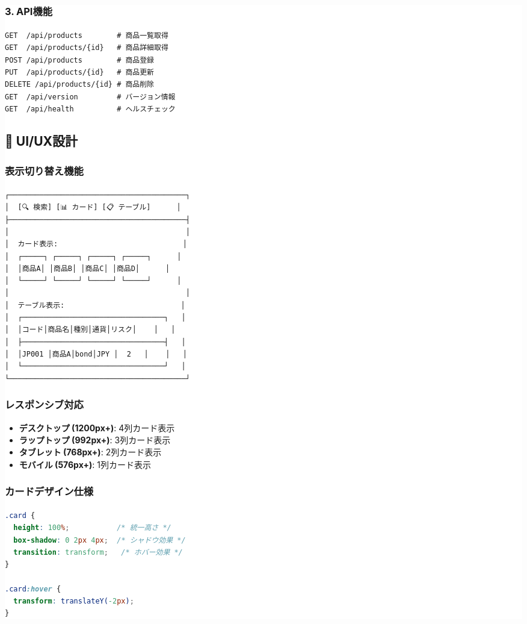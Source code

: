 ### 3. API機能
```
GET  /api/products        # 商品一覧取得
GET  /api/products/{id}   # 商品詳細取得
POST /api/products        # 商品登録
PUT  /api/products/{id}   # 商品更新
DELETE /api/products/{id} # 商品削除
GET  /api/version         # バージョン情報
GET  /api/health          # ヘルスチェック
```

## 🎨 UI/UX設計

### 表示切り替え機能
```
┌─────────────────────────────────────────┐
│  [🔍 検索] [📊 カード] [📋 テーブル]      │
├─────────────────────────────────────────┤
│                                         │
│  カード表示:                             │
│  ┌─────┐ ┌─────┐ ┌─────┐ ┌─────┐      │
│  │商品A│ │商品B│ │商品C│ │商品D│      │
│  └─────┘ └─────┘ └─────┘ └─────┘      │
│                                         │
│  テーブル表示:                           │
│  ┌─────────────────────────────────┐   │
│  │コード│商品名│種別│通貨│リスク│    │   │
│  ├─────────────────────────────────┤   │
│  │JP001 │商品A│bond│JPY │  2   │    │   │
│  └─────────────────────────────────┘   │
└─────────────────────────────────────────┘
```

### レスポンシブ対応
- **デスクトップ (1200px+)**: 4列カード表示
- **ラップトップ (992px+)**: 3列カード表示
- **タブレット (768px+)**: 2列カード表示
- **モバイル (576px+)**: 1列カード表示

### カードデザイン仕様
```css
.card {
  height: 100%;           /* 統一高さ */
  box-shadow: 0 2px 4px;  /* シャドウ効果 */
  transition: transform;   /* ホバー効果 */
}

.card:hover {
  transform: translateY(-2px);
}
```
